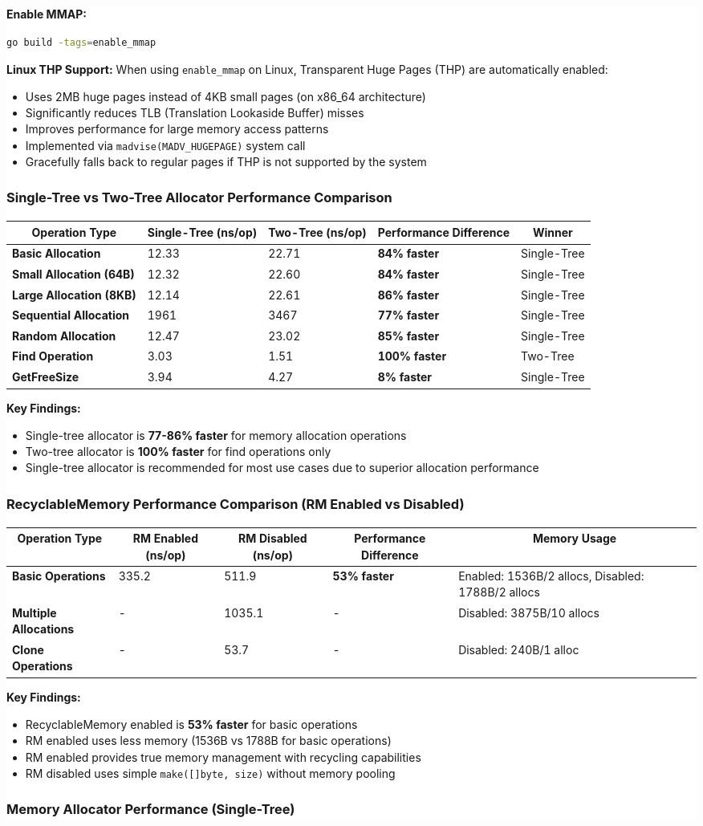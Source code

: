 **Enable MMAP:**
```bash
go build -tags=enable_mmap
```

**Linux THP Support:**
When using `enable_mmap` on Linux, Transparent Huge Pages (THP) are automatically enabled:
- Uses 2MB huge pages instead of 4KB small pages (on x86_64 architecture)
- Significantly reduces TLB (Translation Lookaside Buffer) misses
- Improves performance for large memory access patterns
- Implemented via `madvise(MADV_HUGEPAGE)` system call
- Gracefully falls back to regular pages if THP is not supported by the system

### Single-Tree vs Two-Tree Allocator Performance Comparison

| Operation Type | Single-Tree (ns/op) | Two-Tree (ns/op) | Performance Difference | Winner |
|----------------|-------------------|------------------|----------------------|--------|
| **Basic Allocation** | 12.33 | 22.71 | **84% faster** | Single-Tree |
| **Small Allocation (64B)** | 12.32 | 22.60 | **84% faster** | Single-Tree |
| **Large Allocation (8KB)** | 12.14 | 22.61 | **86% faster** | Single-Tree |
| **Sequential Allocation** | 1961 | 3467 | **77% faster** | Single-Tree |
| **Random Allocation** | 12.47 | 23.02 | **85% faster** | Single-Tree |
| **Find Operation** | 3.03 | 1.51 | **100% faster** | Two-Tree |
| **GetFreeSize** | 3.94 | 4.27 | **8% faster** | Single-Tree |

**Key Findings:**
- Single-tree allocator is **77-86% faster** for memory allocation operations
- Two-tree allocator is **100% faster** for find operations only
- Single-tree allocator is recommended for most use cases due to superior allocation performance

### RecyclableMemory Performance Comparison (RM Enabled vs Disabled)

| Operation Type | RM Enabled (ns/op) | RM Disabled (ns/op) | Performance Difference | Memory Usage |
|----------------|-------------------|---------------------|----------------------|--------------|
| **Basic Operations** | 335.2 | 511.9 | **53% faster** | Enabled: 1536B/2 allocs, Disabled: 1788B/2 allocs |
| **Multiple Allocations** | - | 1035.1 | - | Disabled: 3875B/10 allocs |
| **Clone Operations** | - | 53.7 | - | Disabled: 240B/1 alloc |

**Key Findings:**
- RecyclableMemory enabled is **53% faster** for basic operations
- RM enabled uses less memory (1536B vs 1788B for basic operations)
- RM enabled provides true memory management with recycling capabilities
- RM disabled uses simple `make([]byte, size)` without memory pooling

### Memory Allocator Performance (Single-Tree)
